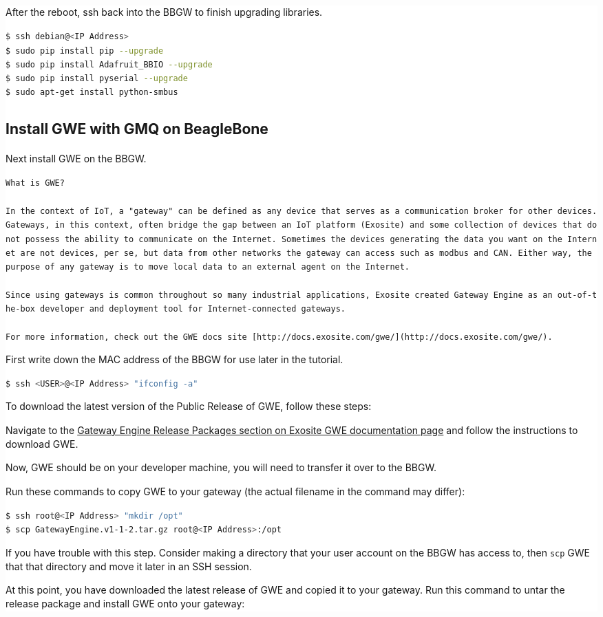 After the reboot, ssh back into the BBGW to finish upgrading libraries.

```sh
$ ssh debian@<IP Address>
$ sudo pip install pip --upgrade
$ sudo pip install Adafruit_BBIO --upgrade
$ sudo pip install pyserial --upgrade
$ sudo apt-get install python-smbus
```

## Install GWE with GMQ on BeagleBone

Next install GWE on the BBGW. 

```
What is GWE?

In the context of IoT, a "gateway" can be defined as any device that serves as a communication broker for other devices. Gateways, in this context, often bridge the gap between an IoT platform (Exosite) and some collection of devices that do not possess the ability to communicate on the Internet. Sometimes the devices generating the data you want on the Internet are not devices, per se, but data from other networks the gateway can access such as modbus and CAN. Either way, the purpose of any gateway is to move local data to an external agent on the Internet.

Since using gateways is common throughout so many industrial applications, Exosite created Gateway Engine as an out-of-the-box developer and deployment tool for Internet-connected gateways.

For more information, check out the GWE docs site [http://docs.exosite.com/gwe/](http://docs.exosite.com/gwe/).
```

First write down the MAC address of the BBGW for use later in the tutorial.

```sh
$ ssh <USER>@<IP Address> "ifconfig -a"
```

To download the latest version of the Public Release of GWE, follow these steps:

Navigate to the [Gateway Engine Release Packages section on Exosite GWE documentation page](http://docs.exosite.com/development/exositeready/gwe/release_packages/) and follow the instructions to download GWE.

Now, GWE should be on your developer machine, you will need to transfer it over to the BBGW.

Run these commands to copy GWE to your gateway (the actual filename in the command may differ):

```sh
$ ssh root@<IP Address> "mkdir /opt"
$ scp GatewayEngine.v1-1-2.tar.gz root@<IP Address>:/opt
```

If you have trouble with this step. Consider making a directory that your user account on the BBGW has access to, then ```scp``` GWE that that directory and move it later in an SSH session. 

At this point, you have downloaded the latest release of GWE and copied it to your gateway.
Run this command to untar the release package and install GWE onto your gateway:
